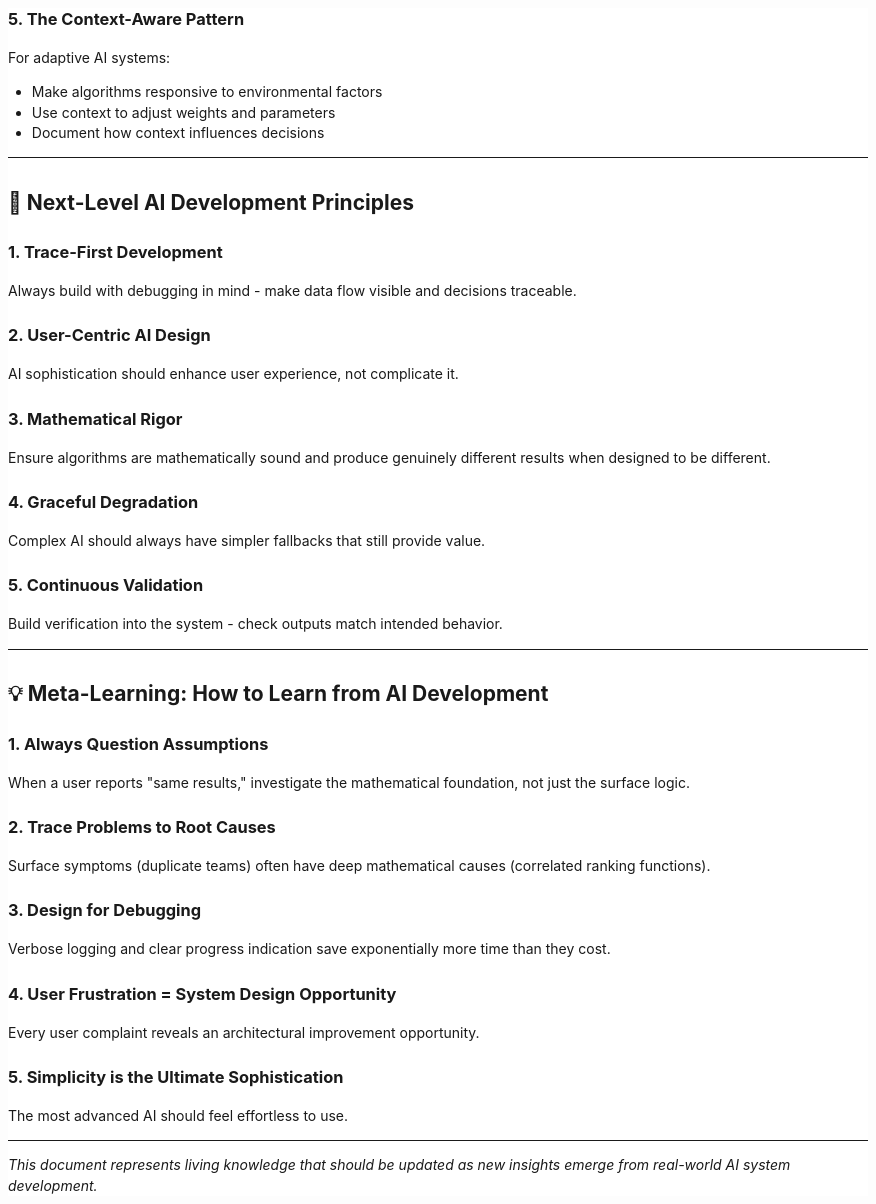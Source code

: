 ### 5. **The Context-Aware Pattern**
For adaptive AI systems:
- Make algorithms responsive to environmental factors
- Use context to adjust weights and parameters
- Document how context influences decisions

---

## 🚀 Next-Level AI Development Principles

### 1. **Trace-First Development**
Always build with debugging in mind - make data flow visible and decisions traceable.

### 2. **User-Centric AI Design**  
AI sophistication should enhance user experience, not complicate it.

### 3. **Mathematical Rigor**
Ensure algorithms are mathematically sound and produce genuinely different results when designed to be different.

### 4. **Graceful Degradation**
Complex AI should always have simpler fallbacks that still provide value.

### 5. **Continuous Validation**
Build verification into the system - check outputs match intended behavior.

---

## 💡 Meta-Learning: How to Learn from AI Development

### 1. **Always Question Assumptions**
When a user reports "same results," investigate the mathematical foundation, not just the surface logic.

### 2. **Trace Problems to Root Causes**
Surface symptoms (duplicate teams) often have deep mathematical causes (correlated ranking functions).

### 3. **Design for Debugging**
Verbose logging and clear progress indication save exponentially more time than they cost.

### 4. **User Frustration = System Design Opportunity**
Every user complaint reveals an architectural improvement opportunity.

### 5. **Simplicity is the Ultimate Sophistication**
The most advanced AI should feel effortless to use.

---

*This document represents living knowledge that should be updated as new insights emerge from real-world AI system development.*